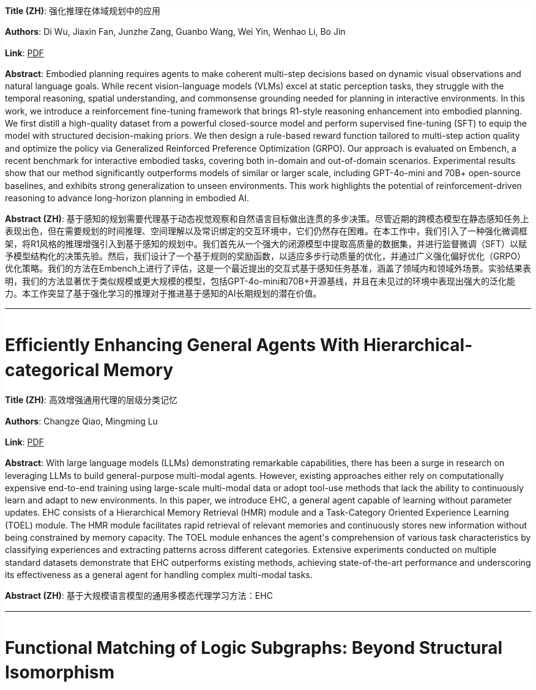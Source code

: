 **Title (ZH)**: 强化推理在体域规划中的应用 

**Authors**: Di Wu, Jiaxin Fan, Junzhe Zang, Guanbo Wang, Wei Yin, Wenhao Li, Bo Jin  

**Link**: [PDF](https://arxiv.org/pdf/2505.22050)  

**Abstract**: Embodied planning requires agents to make coherent multi-step decisions based on dynamic visual observations and natural language goals. While recent vision-language models (VLMs) excel at static perception tasks, they struggle with the temporal reasoning, spatial understanding, and commonsense grounding needed for planning in interactive environments. In this work, we introduce a reinforcement fine-tuning framework that brings R1-style reasoning enhancement into embodied planning. We first distill a high-quality dataset from a powerful closed-source model and perform supervised fine-tuning (SFT) to equip the model with structured decision-making priors. We then design a rule-based reward function tailored to multi-step action quality and optimize the policy via Generalized Reinforced Preference Optimization (GRPO). Our approach is evaluated on Embench, a recent benchmark for interactive embodied tasks, covering both in-domain and out-of-domain scenarios. Experimental results show that our method significantly outperforms models of similar or larger scale, including GPT-4o-mini and 70B+ open-source baselines, and exhibits strong generalization to unseen environments. This work highlights the potential of reinforcement-driven reasoning to advance long-horizon planning in embodied AI. 

**Abstract (ZH)**: 基于感知的规划需要代理基于动态视觉观察和自然语言目标做出连贯的多步决策。尽管近期的跨模态模型在静态感知任务上表现出色，但在需要规划的时间推理、空间理解以及常识绑定的交互环境中，它们仍然存在困难。在本工作中，我们引入了一种强化微调框架，将R1风格的推理增强引入到基于感知的规划中。我们首先从一个强大的闭源模型中提取高质量的数据集，并进行监督微调（SFT）以赋予模型结构化的决策先验。然后，我们设计了一个基于规则的奖励函数，以适应多步行动质量的优化，并通过广义强化偏好优化（GRPO）优化策略。我们的方法在Embench上进行了评估，这是一个最近提出的交互式基于感知任务基准，涵盖了领域内和领域外场景。实验结果表明，我们的方法显著优于类似规模或更大规模的模型，包括GPT-4o-mini和70B+开源基线，并且在未见过的环境中表现出强大的泛化能力。本工作突显了基于强化学习的推理对于推进基于感知的AI长期规划的潜在价值。 

---
# Efficiently Enhancing General Agents With Hierarchical-categorical Memory 

**Title (ZH)**: 高效增强通用代理的层级分类记忆 

**Authors**: Changze Qiao, Mingming Lu  

**Link**: [PDF](https://arxiv.org/pdf/2505.22006)  

**Abstract**: With large language models (LLMs) demonstrating remarkable capabilities, there has been a surge in research on leveraging LLMs to build general-purpose multi-modal agents. However, existing approaches either rely on computationally expensive end-to-end training using large-scale multi-modal data or adopt tool-use methods that lack the ability to continuously learn and adapt to new environments. In this paper, we introduce EHC, a general agent capable of learning without parameter updates. EHC consists of a Hierarchical Memory Retrieval (HMR) module and a Task-Category Oriented Experience Learning (TOEL) module. The HMR module facilitates rapid retrieval of relevant memories and continuously stores new information without being constrained by memory capacity. The TOEL module enhances the agent's comprehension of various task characteristics by classifying experiences and extracting patterns across different categories. Extensive experiments conducted on multiple standard datasets demonstrate that EHC outperforms existing methods, achieving state-of-the-art performance and underscoring its effectiveness as a general agent for handling complex multi-modal tasks. 

**Abstract (ZH)**: 基于大规模语言模型的通用多模态代理学习方法：EHC 

---
# Functional Matching of Logic Subgraphs: Beyond Structural Isomorphism 
